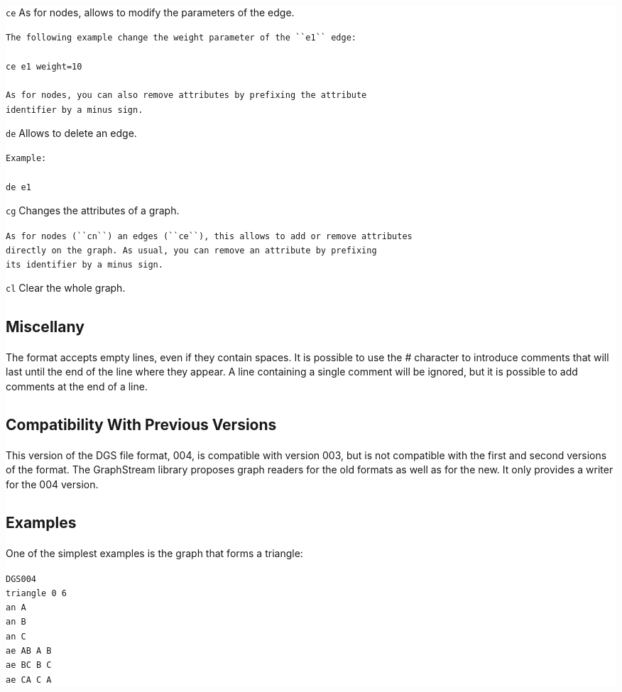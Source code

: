 ``ce``
    As for nodes, allows to modify the parameters of the edge. 

    The following example change the weight parameter of the ``e1`` edge:

	ce e1 weight=10

    As for nodes, you can also remove attributes by prefixing the attribute
    identifier by a minus sign.

``de``
    Allows to delete an edge.

    Example:

	de e1

``cg``
     Changes the attributes of a graph.

    As for nodes (``cn``) an edges (``ce``), this allows to add or remove attributes
    directly on the graph. As usual, you can remove an attribute by prefixing
    its identifier by a minus sign.

``cl``
    Clear the whole graph.


## Miscellany

The format accepts empty lines, even if they contain spaces. It is possible to
use the # character to introduce comments that will last until the end of the
line where they appear. A line containing a single comment will be ignored, but
it is possible to add comments at the end of a line.


## Compatibility With Previous Versions

This version of the DGS file format, 004, is compatible with version 003, but
is not compatible with the first and second versions of the format. The
GraphStream library proposes graph readers for the old formats as well as for
the new. It only provides a writer for the 004 version.

## Examples

One of the simplest examples is the graph that forms a triangle:

	DGS004
	triangle 0 6
	an A
	an B
	an C
	ae AB A B
	ae BC B C
	ae CA C A
